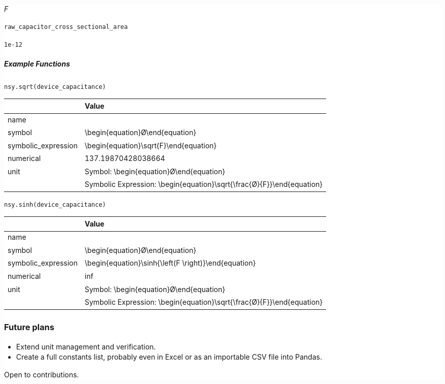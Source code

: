 


$\displaystyle F$




```python
raw_capacitor_cross_sectional_area
```




    1e-12



##### Example Functions


```python
nsy.sqrt(device_capacitance)
```




|                     | Value                                                                 |
|:--------------------|:----------------------------------------------------------------------|
| name                |                                                                       |
| symbol              | \begin{equation}Ø\end{equation}                                       |
| symbolic_expression | \begin{equation}\sqrt{F}\end{equation}                                |
| numerical           | 137.19870428038664                                                    |
| unit                | Symbol: \begin{equation}Ø\end{equation}                               |
|                     | Symbolic Expression: \begin{equation}\sqrt{\frac{Ø}{F}}\end{equation} |




```python
nsy.sinh(device_capacitance)
```





|                     | Value                                                                 |
|:--------------------|:----------------------------------------------------------------------|
| name                |                                                                       |
| symbol              | \begin{equation}Ø\end{equation}                                       |
| symbolic_expression | \begin{equation}\sinh{\left(F \right)}\end{equation}                  |
| numerical           | inf                                                                   |
| unit                | Symbol: \begin{equation}Ø\end{equation}                               |
|                     | Symbolic Expression: \begin{equation}\sqrt{\frac{Ø}{F}}\end{equation} |




### Future plans
* Extend unit management and verification.
* Create a full constants list, probably even in Excel or as an importable CSV file into Pandas.

Open to contributions.
